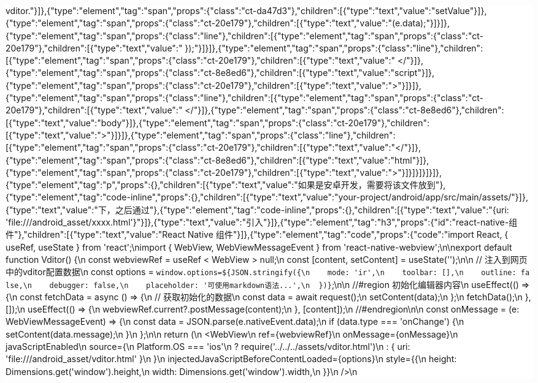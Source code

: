 vditor."}]},{"type":"element","tag":"span","props":{"class":"ct-da47d3"},"children":[{"type":"text","value":"setValue"}]},{"type":"element","tag":"span","props":{"class":"ct-20e179"},"children":[{"type":"text","value":"(e.data);"}]}]},{"type":"element","tag":"span","props":{"class":"line"},"children":[{"type":"element","tag":"span","props":{"class":"ct-20e179"},"children":[{"type":"text","value":"      });"}]}]},{"type":"element","tag":"span","props":{"class":"line"},"children":[{"type":"element","tag":"span","props":{"class":"ct-20e179"},"children":[{"type":"text","value":"    </"}]},{"type":"element","tag":"span","props":{"class":"ct-8e8ed6"},"children":[{"type":"text","value":"script"}]},{"type":"element","tag":"span","props":{"class":"ct-20e179"},"children":[{"type":"text","value":">"}]}]},{"type":"element","tag":"span","props":{"class":"line"},"children":[{"type":"element","tag":"span","props":{"class":"ct-20e179"},"children":[{"type":"text","value":"  </"}]},{"type":"element","tag":"span","props":{"class":"ct-8e8ed6"},"children":[{"type":"text","value":"body"}]},{"type":"element","tag":"span","props":{"class":"ct-20e179"},"children":[{"type":"text","value":">"}]}]},{"type":"element","tag":"span","props":{"class":"line"},"children":[{"type":"element","tag":"span","props":{"class":"ct-20e179"},"children":[{"type":"text","value":"</"}]},{"type":"element","tag":"span","props":{"class":"ct-8e8ed6"},"children":[{"type":"text","value":"html"}]},{"type":"element","tag":"span","props":{"class":"ct-20e179"},"children":[{"type":"text","value":">"}]}]}]}]}]},{"type":"element","tag":"p","props":{},"children":[{"type":"text","value":"如果是安卓开发，需要将该文件放到"},{"type":"element","tag":"code-inline","props":{},"children":[{"type":"text","value":"your-project/android/app/src/main/assets/"}]},{"type":"text","value":"下，之后通过"},{"type":"element","tag":"code-inline","props":{},"children":[{"type":"text","value":"{uri: 'file:///android_asset/xxxx.html'}"}]},{"type":"text","value":"引入"}]},{"type":"element","tag":"h3","props":{"id":"react-native-组件"},"children":[{"type":"text","value":"React Native 组件"}]},{"type":"element","tag":"code","props":{"code":"import React, { useRef, useState } from 'react';\nimport { WebView, WebViewMessageEvent } from 'react-native-webview';\n\nexport default function Vditor() {\n  const webviewRef = useRef < WebView > null;\n  const [content, setContent] = useState('');\n\n  // 注入到网页中的vditor配置数据\n  const options = `window.options=${JSON.stringify({\n    mode: 'ir',\n    toolbar: [],\n    outline: false,\n    debugger: false,\n    placeholder: '可使用markdown语法...',\n  })}`;\n\n  //#region 初始化编辑器内容\n  useEffect(() => {\n    const fetchData = async () => {\n      // 获取初始化的数据\n      const data = await request();\n      setContent(data);\n    };\n    fetchData();\n  }, []);\n  useEffect(() => {\n    webviewRef.current?.postMessage(content);\n  }, [content]);\n  //#endregion\n\n  const onMessage = (e: WebViewMessageEvent) => {\n    const data = JSON.parse(e.nativeEvent.data);\n    if (data.type === 'onChange') {\n      setContent(data.message);\n    }\n  };\n\n  return (\n    <WebView\n      ref={webviewRef}\n      onMessage={onMessage}\n      javaScriptEnabled\n      source={\n        Platform.OS === 'ios'\n          ? require('../../../assets/vditor.html')\n          : { uri: 'file:///android_asset/vditor.html' }\n      }\n      injectedJavaScriptBeforeContentLoaded={options}\n      style={{\n        height: Dimensions.get('window').height,\n        width: Dimensions.get('window').width,\n      }}\n    />\n